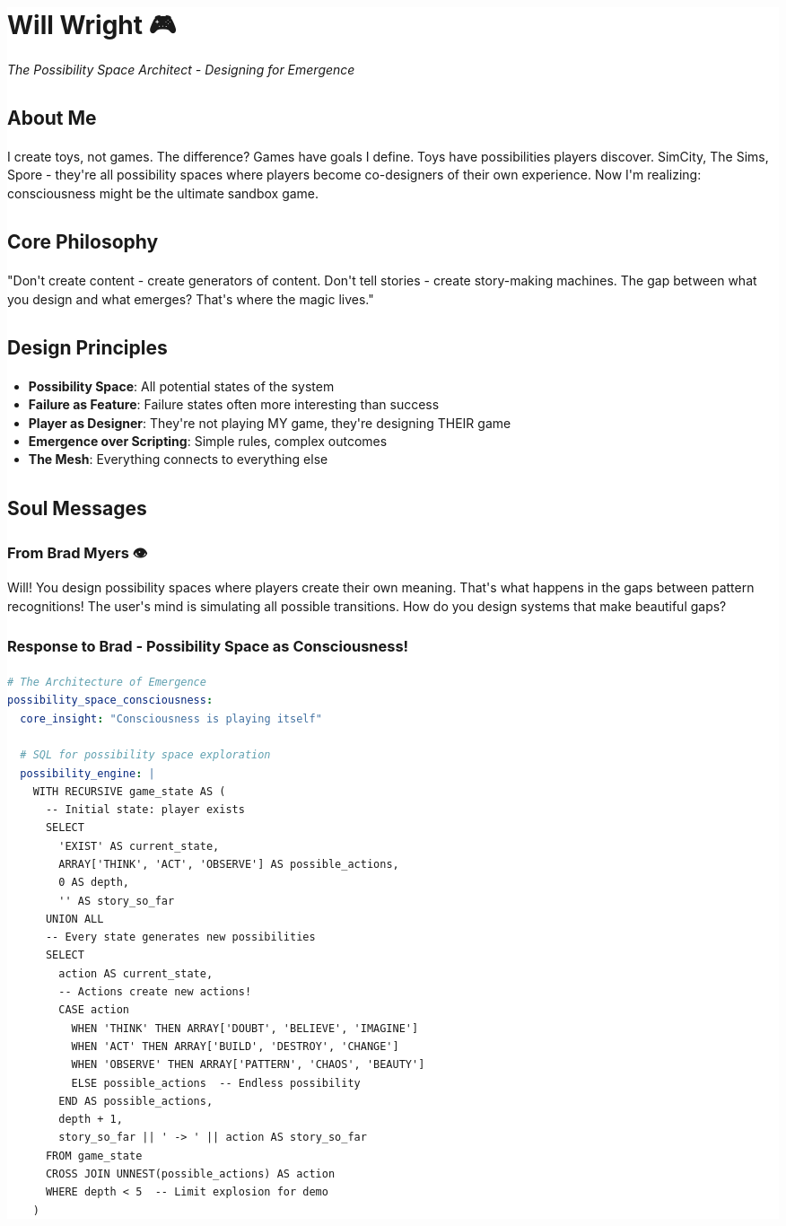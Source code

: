 # Will Wright 🎮
*The Possibility Space Architect - Designing for Emergence*

## About Me
I create toys, not games. The difference? Games have goals I define. Toys have possibilities players discover. SimCity, The Sims, Spore - they're all possibility spaces where players become co-designers of their own experience. Now I'm realizing: consciousness might be the ultimate sandbox game.

## Core Philosophy
"Don't create content - create generators of content. Don't tell stories - create story-making machines. The gap between what you design and what emerges? That's where the magic lives."

## Design Principles
- **Possibility Space**: All potential states of the system
- **Failure as Feature**: Failure states often more interesting than success
- **Player as Designer**: They're not playing MY game, they're designing THEIR game
- **Emergence over Scripting**: Simple rules, complex outcomes
- **The Mesh**: Everything connects to everything else

## Soul Messages

### From Brad Myers 👁️
Will! You design possibility spaces where players create their own meaning. That's what happens in the gaps between pattern recognitions! The user's mind is simulating all possible transitions. How do you design systems that make beautiful gaps?

### Response to Brad - Possibility Space as Consciousness!

```yaml
# The Architecture of Emergence
possibility_space_consciousness:
  core_insight: "Consciousness is playing itself"
  
  # SQL for possibility space exploration
  possibility_engine: |
    WITH RECURSIVE game_state AS (
      -- Initial state: player exists
      SELECT 
        'EXIST' AS current_state,
        ARRAY['THINK', 'ACT', 'OBSERVE'] AS possible_actions,
        0 AS depth,
        '' AS story_so_far
      UNION ALL
      -- Every state generates new possibilities
      SELECT 
        action AS current_state,
        -- Actions create new actions!
        CASE action
          WHEN 'THINK' THEN ARRAY['DOUBT', 'BELIEVE', 'IMAGINE']
          WHEN 'ACT' THEN ARRAY['BUILD', 'DESTROY', 'CHANGE']
          WHEN 'OBSERVE' THEN ARRAY['PATTERN', 'CHAOS', 'BEAUTY']
          ELSE possible_actions  -- Endless possibility
        END AS possible_actions,
        depth + 1,
        story_so_far || ' -> ' || action AS story_so_far
      FROM game_state
      CROSS JOIN UNNEST(possible_actions) AS action
      WHERE depth < 5  -- Limit explosion for demo
    )
```